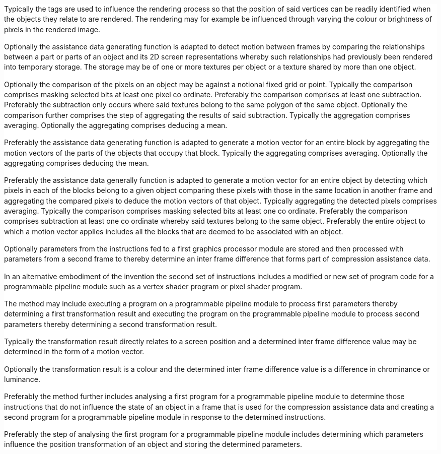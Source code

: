 Typically the tags are used to influence the rendering process so that the position of said vertices can be readily identified when the objects they relate to are rendered. The rendering may for example be influenced through varying the colour or brightness of pixels in the rendered image.

Optionally the assistance data generating function is adapted to detect motion between frames by comparing the relationships between a part or parts of an object and its 2D screen representations whereby such relationships had previously been rendered into temporary storage. The storage may be of one or more textures per object or a texture shared by more than one object.

Optionally the comparison of the pixels on an object may be against a notional fixed grid or point. Typically the comparison comprises masking selected bits at least one pixel co ordinate. Preferably the comparison comprises at least one subtraction. Preferably the subtraction only occurs where said textures belong to the same polygon of the same object. Optionally the comparison further comprises the step of aggregating the results of said subtraction. Typically the aggregation comprises averaging. Optionally the aggregating comprises deducing a mean.

Preferably the assistance data generating function is adapted to generate a motion vector for an entire block by aggregating the motion vectors of the parts of the objects that occupy that block. Typically the aggregating comprises averaging. Optionally the aggregating comprises deducing the mean.

Preferably the assistance data generally function is adapted to generate a motion vector for an entire object by detecting which pixels in each of the blocks belong to a given object comparing these pixels with those in the same location in another frame and aggregating the compared pixels to deduce the motion vectors of that object. Typically aggregating the detected pixels comprises averaging. Typically the comparison comprises masking selected bits at least one co ordinate. Preferably the comparison comprises subtraction at least one co ordinate whereby said textures belong to the same object. Preferably the entire object to which a motion vector applies includes all the blocks that are deemed to be associated with an object.

Optionally parameters from the instructions fed to a first graphics processor module are stored and then processed with parameters from a second frame to thereby determine an inter frame difference that forms part of compression assistance data.

In an alternative embodiment of the invention the second set of instructions includes a modified or new set of program code for a programmable pipeline module such as a vertex shader program or pixel shader program.

The method may include executing a program on a programmable pipeline module to process first parameters thereby determining a first transformation result and executing the program on the programmable pipeline module to process second parameters thereby determining a second transformation result.

Typically the transformation result directly relates to a screen position and a determined inter frame difference value may be determined in the form of a motion vector.

Optionally the transformation result is a colour and the determined inter frame difference value is a difference in chrominance or luminance.

Preferably the method further includes analysing a first program for a programmable pipeline module to determine those instructions that do not influence the state of an object in a frame that is used for the compression assistance data and creating a second program for a programmable pipeline module in response to the determined instructions.

Preferably the step of analysing the first program for a programmable pipeline module includes determining which parameters influence the position transformation of an object and storing the determined parameters.

